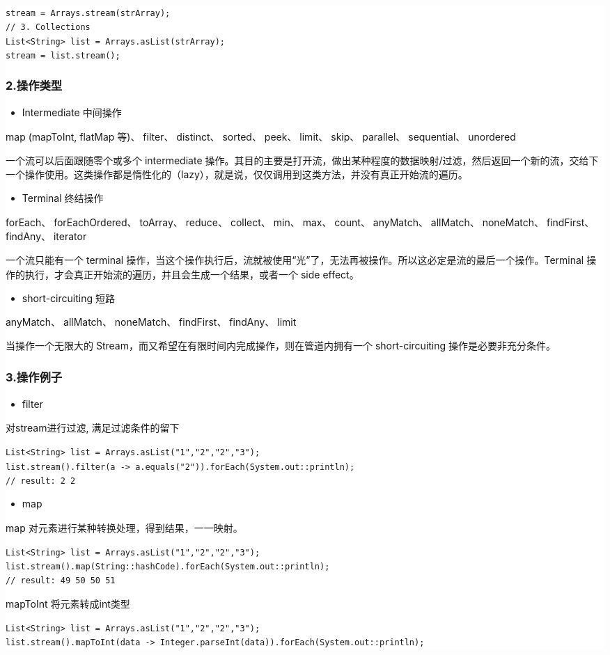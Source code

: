 ```
stream = Arrays.stream(strArray);
// 3. Collections
List<String> list = Arrays.asList(strArray);
stream = list.stream();
```

### 2.操作类型


- Intermediate  中间操作

map (mapToInt, flatMap 等)、 filter、 distinct、 sorted、 peek、 limit、 skip、 parallel、 sequential、 unordered<br>

一个流可以后面跟随零个或多个 intermediate 操作。其目的主要是打开流，做出某种程度的数据映射/过滤，然后返回一个新的流，交给下一个操作使用。这类操作都是惰性化的（lazy），就是说，仅仅调用到这类方法，并没有真正开始流的遍历。

- Terminal   终结操作

forEach、 forEachOrdered、 toArray、 reduce、 collect、 min、 max、 count、 anyMatch、 allMatch、 noneMatch、 findFirst、 findAny、 iterator<br>

一个流只能有一个 terminal 操作，当这个操作执行后，流就被使用“光”了，无法再被操作。所以这必定是流的最后一个操作。Terminal 操作的执行，才会真正开始流的遍历，并且会生成一个结果，或者一个 side effect。

- short-circuiting 短路

anyMatch、 allMatch、 noneMatch、 findFirst、 findAny、 limit<br>

当操作一个无限大的 Stream，而又希望在有限时间内完成操作，则在管道内拥有一个 short-circuiting 操作是必要非充分条件。

### 3.操作例子

- filter

对stream进行过滤, 满足过滤条件的留下

```
List<String> list = Arrays.asList("1","2","2","3");
list.stream().filter(a -> a.equals("2")).forEach(System.out::println);
// result: 2 2
```

- map

map 对元素进行某种转换处理，得到结果，一一映射。<br>

```
List<String> list = Arrays.asList("1","2","2","3");
list.stream().map(String::hashCode).forEach(System.out::println);
// result: 49 50 50 51
```

mapToInt 将元素转成int类型
```
List<String> list = Arrays.asList("1","2","2","3");
list.stream().mapToInt(data -> Integer.parseInt(data)).forEach(System.out::println);
```
